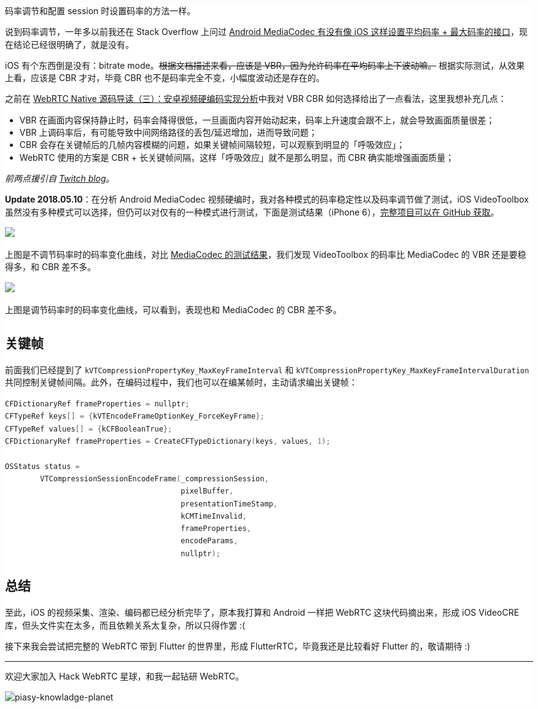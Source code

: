 码率调节和配置 session 时设置码率的方法一样。

说到码率调节，一年多以前我还在 Stack Overflow 上问过 [Android MediaCodec 有没有像 iOS 这样设置平均码率 + 最大码率的接口](https://stackoverflow.com/q/42479549/3077508)，现在结论已经很明确了，就是没有。

iOS 有个东西倒是没有：bitrate mode。~~根据文档描述来看，应该是 VBR，因为允许码率在平均码率上下波动嘛。~~ 根据实际测试，从效果上看，应该是 CBR 才对，毕竟 CBR 也不是码率完全不变，小幅度波动还是存在的。

之前在 [WebRTC Native 源码导读（三）：安卓视频硬编码实现分析](/WebRTC-Android-HW-Encode-Video/index.html#mediacodec-%E6%B5%81%E6%8E%A7%E6%B5%8B%E8%AF%95)中我对 VBR CBR 如何选择给出了一点看法，这里我想补充几点：

+ VBR 在画面内容保持静止时，码率会降得很低，一旦画面内容开始动起来，码率上升速度会跟不上，就会导致画面质量很差；
+ VBR 上调码率后，有可能导致中间网络路径的丢包/延迟增加，进而导致问题；
+ CBR 会存在关键帧后的几帧内容模糊的问题，如果关键帧间隔较短，可以观察到明显的「呼吸效应」；
+ WebRTC 使用的方案是 CBR + 长关键帧间隔，这样「呼吸效应」就不是那么明显，而 CBR 确实能增强画面质量；

_前两点援引自 [Twitch blog](https://blog.twitch.tv/better-broadcasting-with-cbr-d45fd4ed199)_。

**Update 2018.05.10**：在分析 Android MediaCodec 视频硬编时，我对各种模式的码率稳定性以及码率调节做了测试，iOS VideoToolbox 虽然没有多种模式可以选择，但仍可以对仅有的一种模式进行测试，下面是测试结果（iPhone 6），[完整项目可以在 GitHub 获取](https://github.com/Piasy/InsideCodec/tree/master/VideoToolboxRcTest)。

![](https://imgs.piasy.com/2018-05-10-ios_no_update.png)

上图是不调节码率时的码率变化曲线，对比 [MediaCodec 的测试结果](/2017/08/08/WebRTC-Android-HW-Encode-Video/index.html#mediacodec-%E6%B5%81%E6%8E%A7%E6%B5%8B%E8%AF%95)，我们发现 VideoToolbox 的码率比 MediaCodec 的 VBR 还是要稳得多，和 CBR 差不多。

![](https://imgs.piasy.com/2018-05-10-ios_step_100.png)

上图是调节码率时的码率变化曲线，可以看到，表现也和 MediaCodec 的 CBR 差不多。

## 关键帧

前面我们已经提到了 `kVTCompressionPropertyKey_MaxKeyFrameInterval` 和 `kVTCompressionPropertyKey_MaxKeyFrameIntervalDuration` 共同控制关键帧间隔。此外，在编码过程中，我们也可以在编某帧时，主动请求编出关键帧：

``` Objective-C
CFDictionaryRef frameProperties = nullptr;
CFTypeRef keys[] = {kVTEncodeFrameOptionKey_ForceKeyFrame};
CFTypeRef values[] = {kCFBooleanTrue};
CFDictionaryRef frameProperties = CreateCFTypeDictionary(keys, values, 1);

OSStatus status =
        VTCompressionSessionEncodeFrame(_compressionSession,
                                        pixelBuffer,
                                        presentationTimeStamp,
                                        kCMTimeInvalid,
                                        frameProperties,
                                        encodeParams,
                                        nullptr);
```

## 总结

至此，iOS 的视频采集、渲染、编码都已经分析完毕了，原本我打算和 Android 一样把 WebRTC 这块代码摘出来，形成 iOS VideoCRE 库，但头文件实在太多，而且依赖关系太复杂，所以只得作罢 :(

接下来我会尝试把完整的 WebRTC 带到 Flutter 的世界里，形成 FlutterRTC，毕竟我还是比较看好 Flutter 的，敬请期待 :)

---

欢迎大家加入 Hack WebRTC 星球，和我一起钻研 WebRTC。

<img src="https://imgs.piasy.com/2019-11-14-piasy-knowladge-planet.jpeg" alt="piasy-knowladge-planet" style="height:400px">
